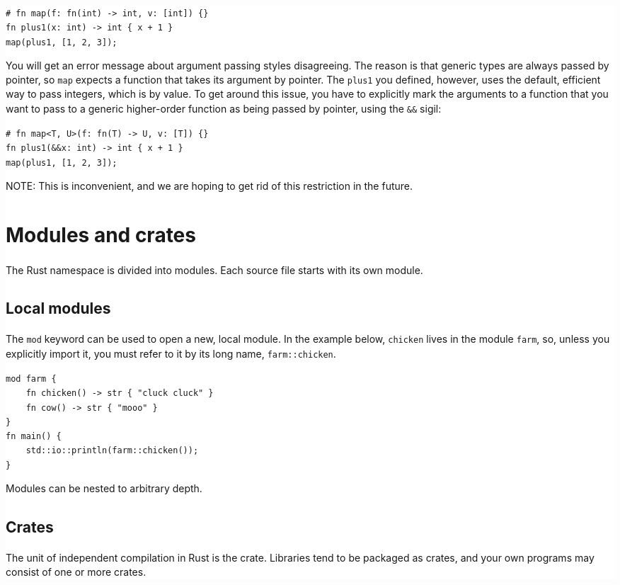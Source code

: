 ~~~~
# fn map(f: fn(int) -> int, v: [int]) {}
fn plus1(x: int) -> int { x + 1 }
map(plus1, [1, 2, 3]);
~~~~

You will get an error message about argument passing styles
disagreeing. The reason is that generic types are always passed by
pointer, so `map` expects a function that takes its argument by
pointer. The `plus1` you defined, however, uses the default, efficient
way to pass integers, which is by value. To get around this issue, you
have to explicitly mark the arguments to a function that you want to
pass to a generic higher-order function as being passed by pointer,
using the `&&` sigil:

~~~~
# fn map<T, U>(f: fn(T) -> U, v: [T]) {}
fn plus1(&&x: int) -> int { x + 1 }
map(plus1, [1, 2, 3]);
~~~~

NOTE: This is inconvenient, and we are hoping to get rid of this
restriction in the future.

# Modules and crates

The Rust namespace is divided into modules. Each source file starts
with its own module.

## Local modules

The `mod` keyword can be used to open a new, local module. In the
example below, `chicken` lives in the module `farm`, so, unless you
explicitly import it, you must refer to it by its long name,
`farm::chicken`.

~~~~
mod farm {
    fn chicken() -> str { "cluck cluck" }
    fn cow() -> str { "mooo" }
}
fn main() {
    std::io::println(farm::chicken());
}
~~~~

Modules can be nested to arbitrary depth.

## Crates

The unit of independent compilation in Rust is the crate. Libraries
tend to be packaged as crates, and your own programs may consist of
one or more crates.


[installer]: http://dl.rust-lang.org/dist/rust-0.1-install.exe
[tarball]: http://dl.rust-lang.org/dist/rust-0.1.tar.gz
[mingw]: http://sourceforge.net/projects/mingw/files/Installer/mingw-get-inst/mingw-get-inst-20110802/mingw-get-inst-20110802.exe/download
[std]: http://doc.rust-lang.org/doc/std/index/General.html
[rust-mode]: https://github.com/marijnh/rust-mode
[pf]: http://en.cppreference.com/w/cpp/io/c/fprintf
[std]: http://doc.rust-lang.org/doc/std/index/General.html
[core]: http://doc.rust-lang.org/doc/core/index/General.html